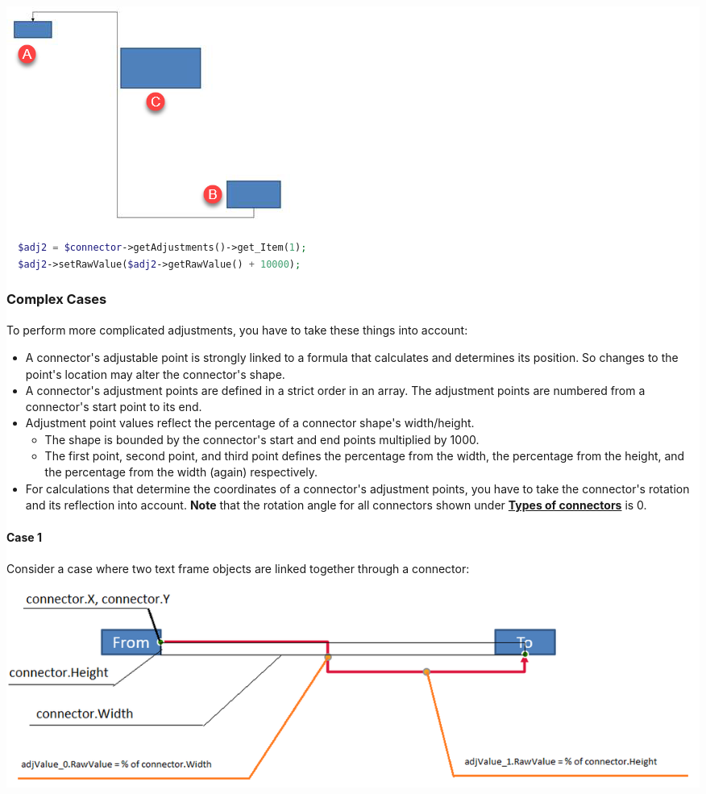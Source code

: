 ![connector-obstruction-fixed](connector-obstruction-fixed.png)

```php
  $adj2 = $connector->getAdjustments()->get_Item(1);
  $adj2->setRawValue($adj2->getRawValue() + 10000);

```

### **Complex Cases** 

To perform more complicated adjustments, you have to take these things into account:

* A connector's adjustable point is strongly linked to a formula that calculates and determines its position. So changes to the point's location may alter the connector's shape.
* A connector's adjustment points are defined in a strict order in an array. The adjustment points are numbered from a connector's start point to its end.
* Adjustment point values reflect the percentage of a connector shape's width/height. 
  * The shape is bounded by the connector's start and end points multiplied by 1000. 
  * The first point, second point, and third point defines the percentage from the width, the percentage from the height, and the percentage from the width (again) respectively.
* For calculations that determine the coordinates of a connector's adjustment points, you have to take the connector's rotation and its reflection into account. **Note** that the rotation angle for all connectors shown under **[Types of connectors](/slides/php-java/connector/#types-of-connectors)** is 0.

#### **Case 1**

Consider a case where two text frame objects are linked together through a connector:

![connector-shape-complex](connector-shape-complex.png)
